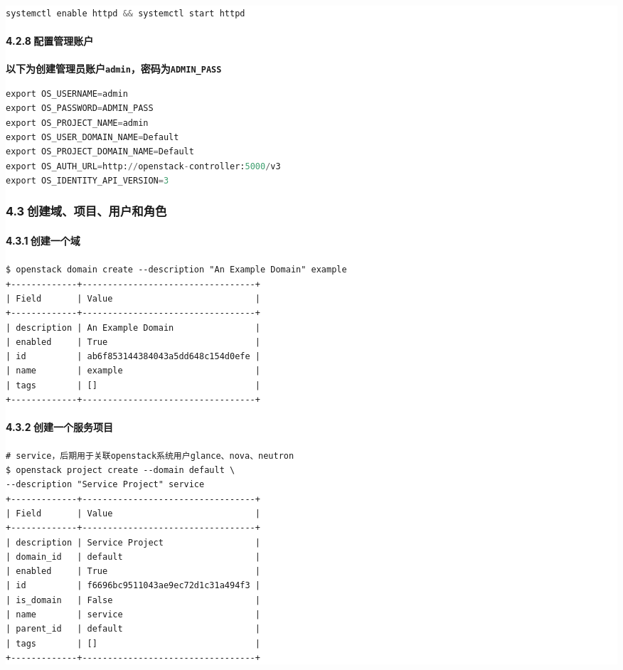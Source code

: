 ```python
systemctl enable httpd && systemctl start httpd
```



#### 4.2.8 配置管理账户

**以下为创建管理员账户``admin``，密码为``ADMIN_PASS``**

```python
export OS_USERNAME=admin
export OS_PASSWORD=ADMIN_PASS
export OS_PROJECT_NAME=admin
export OS_USER_DOMAIN_NAME=Default
export OS_PROJECT_DOMAIN_NAME=Default
export OS_AUTH_URL=http://openstack-controller:5000/v3
export OS_IDENTITY_API_VERSION=3
```



### 4.3 创建域、项目、用户和角色

#### 4.3.1 创建一个域

```shell
$ openstack domain create --description "An Example Domain" example
+-------------+----------------------------------+
| Field       | Value                            |
+-------------+----------------------------------+
| description | An Example Domain                |
| enabled     | True                             |
| id          | ab6f853144384043a5dd648c154d0efe |
| name        | example                          |
| tags        | []                               |
+-------------+----------------------------------+
```



#### 4.3.2 创建一个服务项目

```shell
# service，后期用于关联openstack系统用户glance、nova、neutron
$ openstack project create --domain default \
--description "Service Project" service
+-------------+----------------------------------+
| Field       | Value                            |
+-------------+----------------------------------+
| description | Service Project                  |
| domain_id   | default                          |
| enabled     | True                             |
| id          | f6696bc9511043ae9ec72d1c31a494f3 |
| is_domain   | False                            |
| name        | service                          |
| parent_id   | default                          |
| tags        | []                               |
+-------------+----------------------------------+
```
